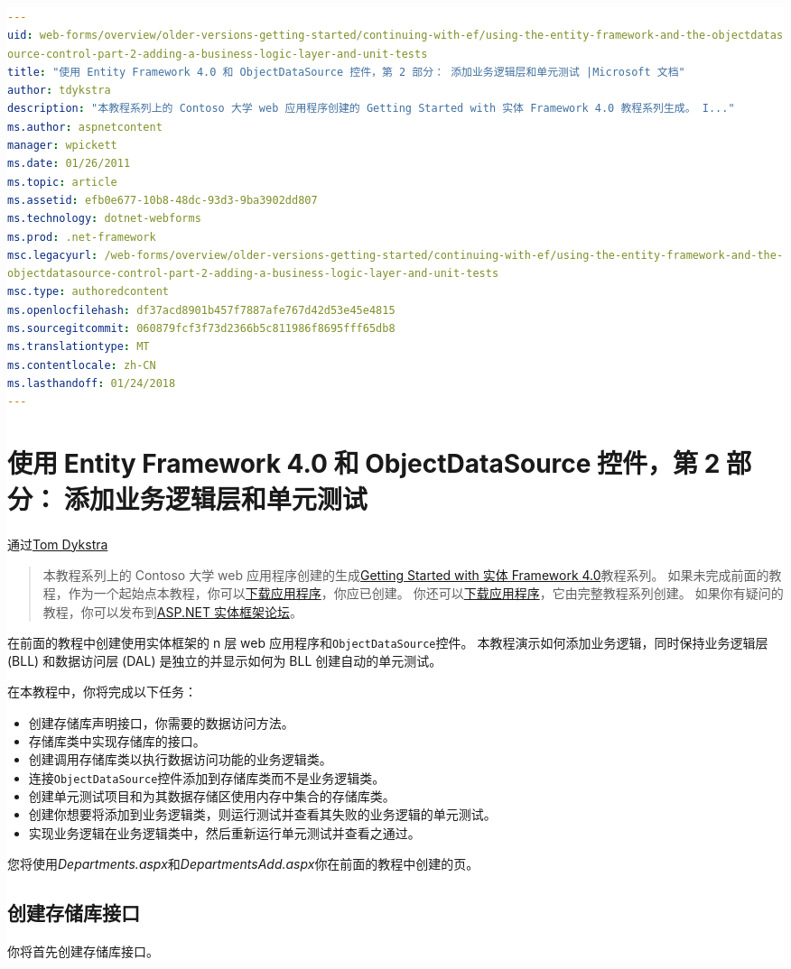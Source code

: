 ```yaml
---
uid: web-forms/overview/older-versions-getting-started/continuing-with-ef/using-the-entity-framework-and-the-objectdatasource-control-part-2-adding-a-business-logic-layer-and-unit-tests
title: "使用 Entity Framework 4.0 和 ObjectDataSource 控件，第 2 部分： 添加业务逻辑层和单元测试 |Microsoft 文档"
author: tdykstra
description: "本教程系列上的 Contoso 大学 web 应用程序创建的 Getting Started with 实体 Framework 4.0 教程系列生成。 I..."
ms.author: aspnetcontent
manager: wpickett
ms.date: 01/26/2011
ms.topic: article
ms.assetid: efb0e677-10b8-48dc-93d3-9ba3902dd807
ms.technology: dotnet-webforms
ms.prod: .net-framework
msc.legacyurl: /web-forms/overview/older-versions-getting-started/continuing-with-ef/using-the-entity-framework-and-the-objectdatasource-control-part-2-adding-a-business-logic-layer-and-unit-tests
msc.type: authoredcontent
ms.openlocfilehash: df37acd8901b457f7887afe767d42d53e45e4815
ms.sourcegitcommit: 060879fcf3f73d2366b5c811986f8695fff65db8
ms.translationtype: MT
ms.contentlocale: zh-CN
ms.lasthandoff: 01/24/2018
---
```

<a name="using-the-entity-framework-40-and-the-objectdatasource-control-part-2-adding-a-business-logic-layer-and-unit-tests"></a>使用 Entity Framework 4.0 和 ObjectDataSource 控件，第 2 部分： 添加业务逻辑层和单元测试
====================
通过[Tom Dykstra](https://github.com/tdykstra)

> 本教程系列上的 Contoso 大学 web 应用程序创建的生成[Getting Started with 实体 Framework 4.0](https://asp.net/entity-framework/tutorials#Getting%20Started)教程系列。 如果未完成前面的教程，作为一个起始点本教程，你可以[下载应用程序](https://code.msdn.microsoft.com/ASPNET-Web-Forms-97f8ee9a)，你应已创建。 你还可以[下载应用程序](https://code.msdn.microsoft.com/ASPNET-Web-Forms-6c7197aa)，它由完整教程系列创建。 如果你有疑问的教程，你可以发布到[ASP.NET 实体框架论坛](https://forums.asp.net/1227.aspx)。


在前面的教程中创建使用实体框架的 n 层 web 应用程序和`ObjectDataSource`控件。 本教程演示如何添加业务逻辑，同时保持业务逻辑层 (BLL) 和数据访问层 (DAL) 是独立的并显示如何为 BLL 创建自动的单元测试。

在本教程中，你将完成以下任务：

- 创建存储库声明接口，你需要的数据访问方法。
- 存储库类中实现存储库的接口。
- 创建调用存储库类以执行数据访问功能的业务逻辑类。
- 连接`ObjectDataSource`控件添加到存储库类而不是业务逻辑类。
- 创建单元测试项目和为其数据存储区使用内存中集合的存储库类。
- 创建你想要将添加到业务逻辑类，则运行测试并查看其失败的业务逻辑的单元测试。
- 实现业务逻辑在业务逻辑类中，然后重新运行单元测试并查看之通过。

您将使用*Departments.aspx*和*DepartmentsAdd.aspx*你在前面的教程中创建的页。

## <a name="creating-a-repository-interface"></a>创建存储库接口

你将首先创建存储库接口。
